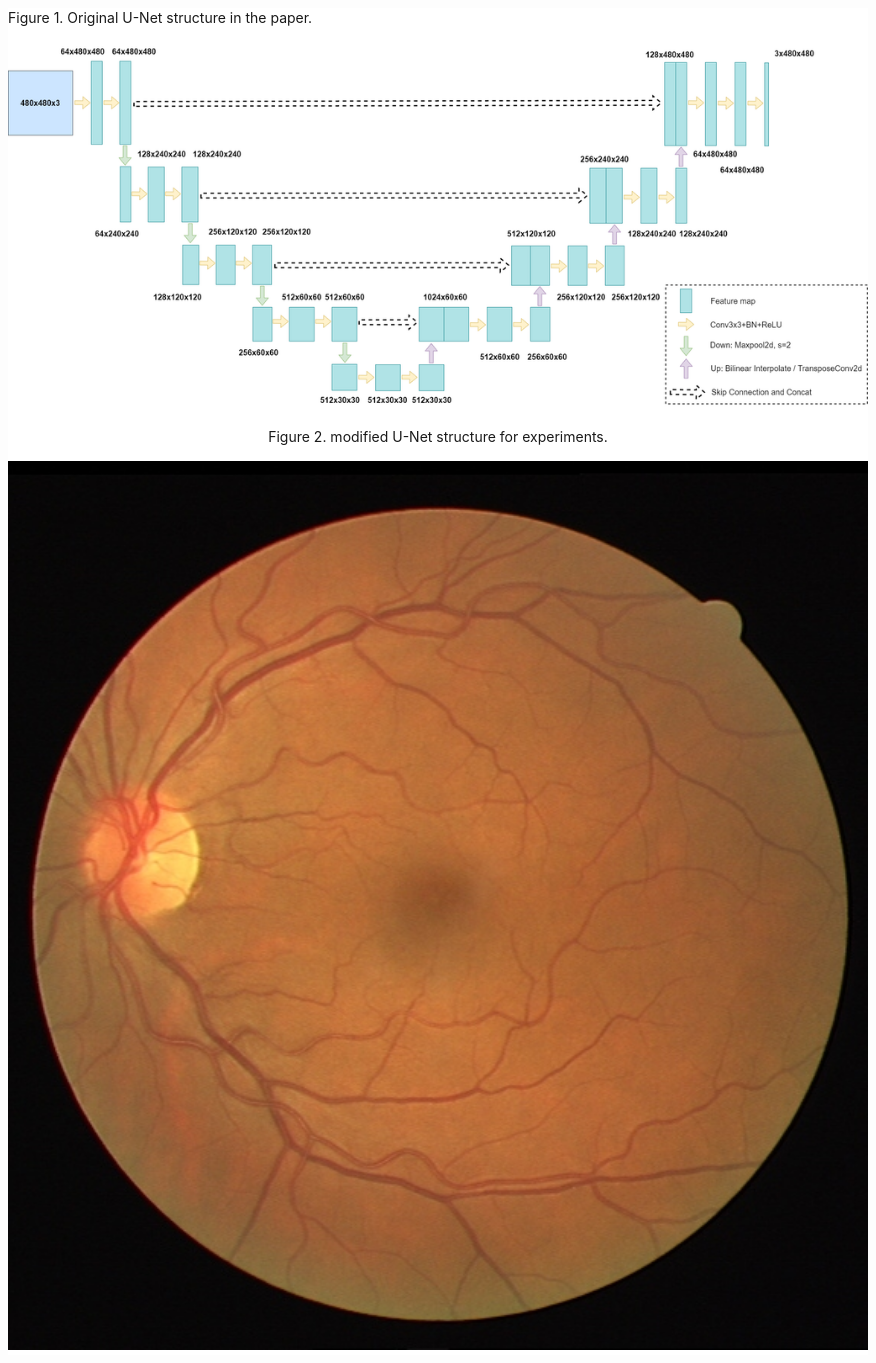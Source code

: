 Figure 1. Original U-Net structure in the paper.
</div>

<div align="center">
<img src="./assert/unet_.png" width="1200" /> 

Figure 2. modified U-Net structure for experiments.
</div>

<div align="center">
<img src="./assert/test.png" width="1200" /> 
